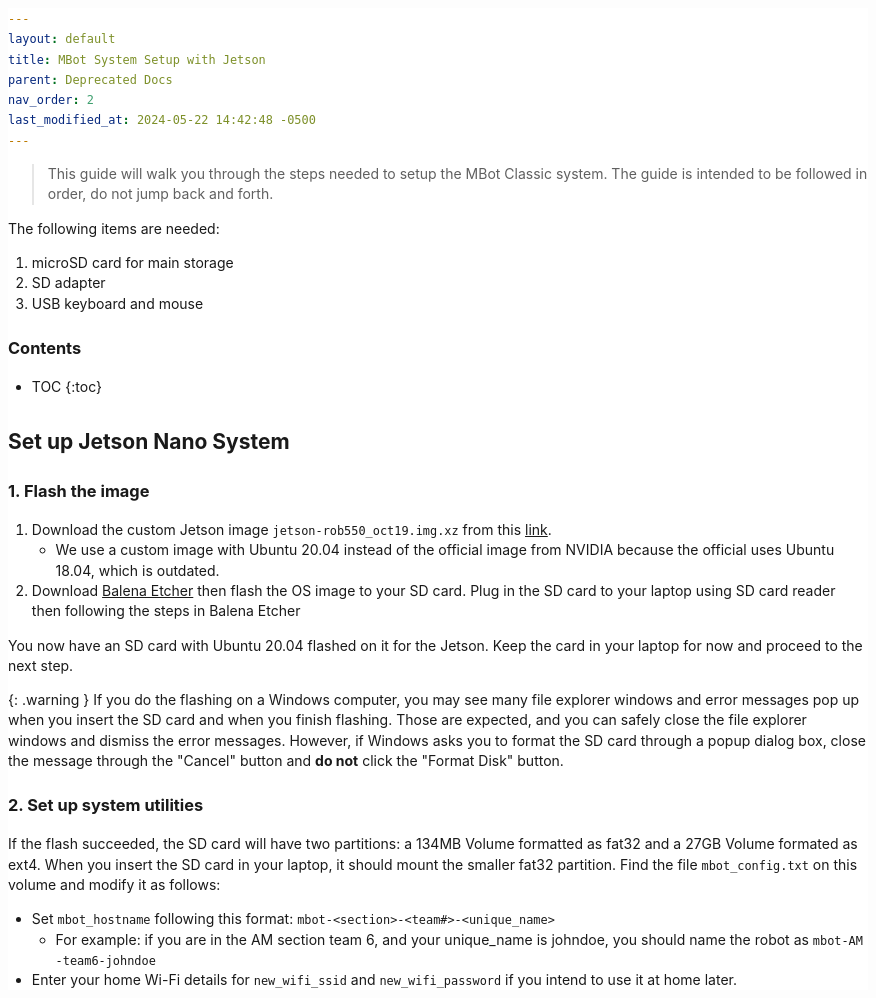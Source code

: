 ```yaml
---
layout: default
title: MBot System Setup with Jetson
parent: Deprecated Docs
nav_order: 2
last_modified_at: 2024-05-22 14:42:48 -0500
---
```


> This guide will walk you through the steps needed to setup the MBot Classic system. The guide is intended to be followed in order, do not jump back and forth.

The following items are needed:
1. microSD card for main storage
2. SD adapter
3. USB keyboard and mouse


### Contents
- TOC
{:toc}

## Set up Jetson Nano System
### 1. Flash the image
1. Download the custom Jetson image `jetson-rob550_oct19.img.xz` from this [link](https://www.dropbox.com/scl/fi/yxhb7gynpxxj639clfbpt/jetson-rob550_oct19.img.xz?rlkey=fq3c2ltk3bkr0fr8vvd1i4u4h&dl=0).
    - We use a custom image with Ubuntu 20.04 instead of the official image from NVIDIA because the official uses Ubuntu 18.04, which is outdated.
2. Download [Balena Etcher](https://etcher.balena.io/) then flash the OS image to your SD card. Plug in the SD card to your laptop using SD card reader then following the steps in Balena Etcher

You now have an SD card with Ubuntu 20.04 flashed on it for the Jetson. Keep the card in your laptop for now and proceed to the next step.

{: .warning }
If you do the flashing on a Windows computer, you may see many file explorer windows and error messages pop up when you insert the SD card and when you finish flashing. Those are expected, and you can safely close the file explorer windows and dismiss the error messages. However, if Windows asks you to format the SD card through a popup dialog box, close the message through the "Cancel" button and **do not** click the "Format Disk" button.


### 2. Set up system utilities

If the flash succeeded, the SD card will have two partitions: a 134MB Volume formatted as fat32 and a 27GB Volume formated as ext4. When you insert the SD card in your laptop, it should mount the smaller fat32 partition.  Find the file `mbot_config.txt` on this volume and modify it as follows:
- Set `mbot_hostname` following this format: `mbot-<section>-<team#>-<unique_name>`
    - For example: if you are in the AM section team 6, and your unique_name is johndoe, you should name the robot as `mbot-AM-team6-johndoe`
- Enter your home Wi-Fi details for `new_wifi_ssid` and `new_wifi_password` if you intend to use it at home later.
